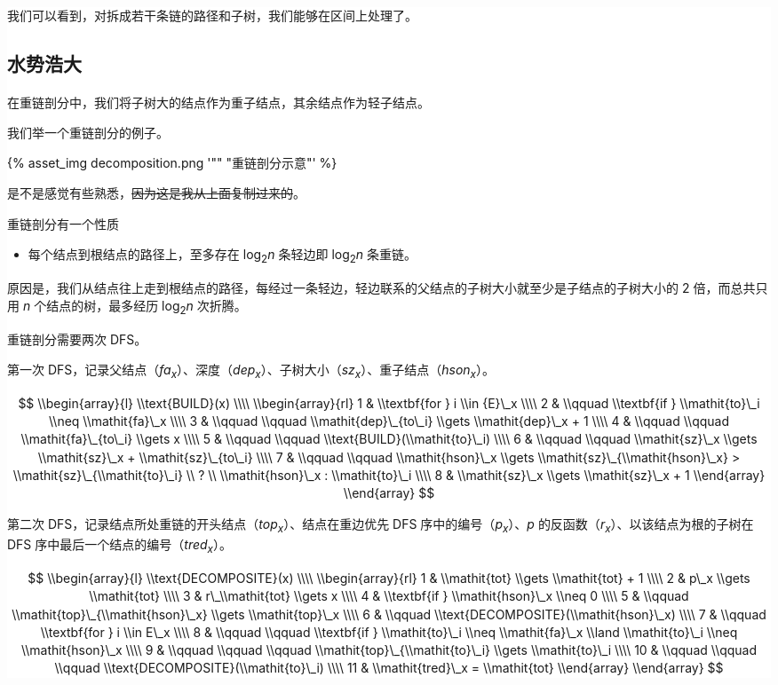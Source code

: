 我们可以看到，对拆成若干条链的路径和子树，我们能够在区间上处理了。

## 水势浩大

在重链剖分中，我们将子树大的结点作为重子结点，其余结点作为轻子结点。

我们举一个重链剖分的例子。

{% asset_img decomposition.png '"" "重链剖分示意"' %} 

是不是感觉有些熟悉，~~因为这是我从上面复制过来的~~。

重链剖分有一个性质

  - 每个结点到根结点的路径上，至多存在 $\log_2n$ 条轻边即 $\log_2n$ 条重链。

原因是，我们从结点往上走到根结点的路径，每经过一条轻边，轻边联系的父结点的子树大小就至少是子结点的子树大小的 $2$ 倍，而总共只用 $n$ 个结点的树，最多经历 $\log_2n$ 次折腾。

重链剖分需要两次 DFS。

第一次 DFS，记录父结点（$\mathit{fa}_x$）、深度（$\mathit{dep}_x$）、子树大小（$\mathit{sz}_x$）、重子结点（$\mathit{hson}_x$）。

$$
\\begin{array}{l}
  \\text{BUILD}(x) \\\\
  \\begin{array}{rl}
    1 &  \\textbf{for } i \\in {E}\_x \\\\
    2 &  \\qquad \\textbf{if } \\mathit{to}\_i \\neq \\mathit{fa}\_x \\\\
    3 &  \\qquad \\qquad \\mathit{dep}\_{to\_i} \\gets \\mathit{dep}\_x + 1 \\\\
    4 &  \\qquad \\qquad \\mathit{fa}\_{to\_i} \\gets x \\\\
    5 &  \\qquad \\qquad \\text{BUILD}(\\mathit{to}\_i) \\\\
    6 &  \\qquad \\qquad \\mathit{sz}\_x \\gets \\mathit{sz}\_x + \\mathit{sz}\_{to\_i} \\\\
    7 &  \\qquad \\qquad \\mathit{hson}\_x \\gets \\mathit{sz}\_{\\mathit{hson}\_x} > \\mathit{sz}\_{\\mathit{to}\_i} \\ ? \\ \\mathit{hson}\_x : \\mathit{to}\_i \\\\
    8 &  \\mathit{sz}\_x \\gets \\mathit{sz}\_x + 1
  \\end{array}
\\end{array}
$$

第二次 DFS，记录结点所处重链的开头结点（$\mathit{top}_x$）、结点在重边优先 DFS 序中的编号（$\mathit{p}_x$）、$p$ 的反函数（$r_x$）、以该结点为根的子树在 DFS 序中最后一个结点的编号（$\mathit{tred}_x$）。

$$
\\begin{array}{l}
\\text{DECOMPOSITE}(x) \\\\
\\begin{array}{rl}
1  &  \\mathit{tot} \\gets \\mathit{tot} + 1 \\\\
2  &  p\_x \\gets \\mathit{tot} \\\\
3  &  r\_\\mathit{tot} \\gets x \\\\
4  &  \\textbf{if } \\mathit{hson}\_x \\neq 0 \\\\
5  &  \\qquad \\mathit{top}\_{\\mathit{hson}\_x} \\gets \\mathit{top}\_x \\\\
6  &  \\qquad \\text{DECOMPOSITE}(\\mathit{hson}\_x) \\\\
7  &  \\qquad \\textbf{for } i \\in E\_x \\\\
8  &  \\qquad \\qquad \\textbf{if } \\mathit{to}\_i \\neq \\mathit{fa}\_x \\land \\mathit{to}\_i \\neq \\mathit{hson}\_x \\\\
9  &  \\qquad \\qquad \\qquad \\mathit{top}\_{\\mathit{to}\_i} \\gets \\mathit{to}\_i \\\\
10 &  \\qquad \\qquad \\qquad \\text{DECOMPOSITE}(\\mathit{to}\_i) \\\\
11 &  \\mathit{tred}\_x = \\mathit{tot}
\\end{array}
\\end{array}
$$
